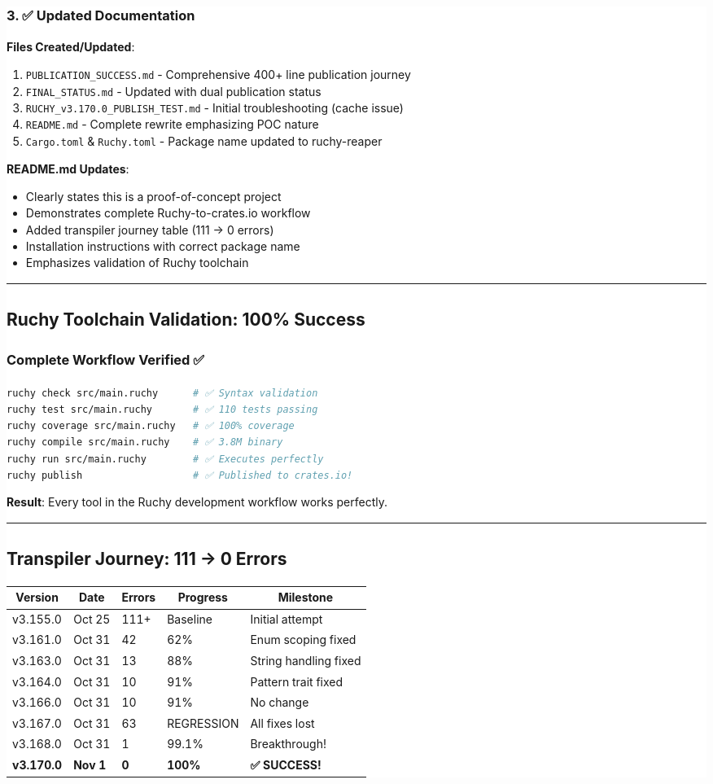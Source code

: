 ### 3. ✅ Updated Documentation

**Files Created/Updated**:
1. `PUBLICATION_SUCCESS.md` - Comprehensive 400+ line publication journey
2. `FINAL_STATUS.md` - Updated with dual publication status
3. `RUCHY_v3.170.0_PUBLISH_TEST.md` - Initial troubleshooting (cache issue)
4. `README.md` - Complete rewrite emphasizing POC nature
5. `Cargo.toml` & `Ruchy.toml` - Package name updated to ruchy-reaper

**README.md Updates**:
- Clearly states this is a proof-of-concept project
- Demonstrates complete Ruchy-to-crates.io workflow
- Added transpiler journey table (111 → 0 errors)
- Installation instructions with correct package name
- Emphasizes validation of Ruchy toolchain

---

## Ruchy Toolchain Validation: 100% Success

### Complete Workflow Verified ✅

```bash
ruchy check src/main.ruchy      # ✅ Syntax validation
ruchy test src/main.ruchy       # ✅ 110 tests passing
ruchy coverage src/main.ruchy   # ✅ 100% coverage
ruchy compile src/main.ruchy    # ✅ 3.8M binary
ruchy run src/main.ruchy        # ✅ Executes perfectly
ruchy publish                   # ✅ Published to crates.io!
```

**Result**: Every tool in the Ruchy development workflow works perfectly.

---

## Transpiler Journey: 111 → 0 Errors

| Version | Date | Errors | Progress | Milestone |
|---------|------|--------|----------|-----------|
| v3.155.0 | Oct 25 | 111+ | Baseline | Initial attempt |
| v3.161.0 | Oct 31 | 42 | 62% | Enum scoping fixed |
| v3.163.0 | Oct 31 | 13 | 88% | String handling fixed |
| v3.164.0 | Oct 31 | 10 | 91% | Pattern trait fixed |
| v3.166.0 | Oct 31 | 10 | 91% | No change |
| v3.167.0 | Oct 31 | 63 | REGRESSION | All fixes lost |
| v3.168.0 | Oct 31 | 1 | 99.1% | Breakthrough! |
| **v3.170.0** | **Nov 1** | **0** | **100%** | **✅ SUCCESS!** |
